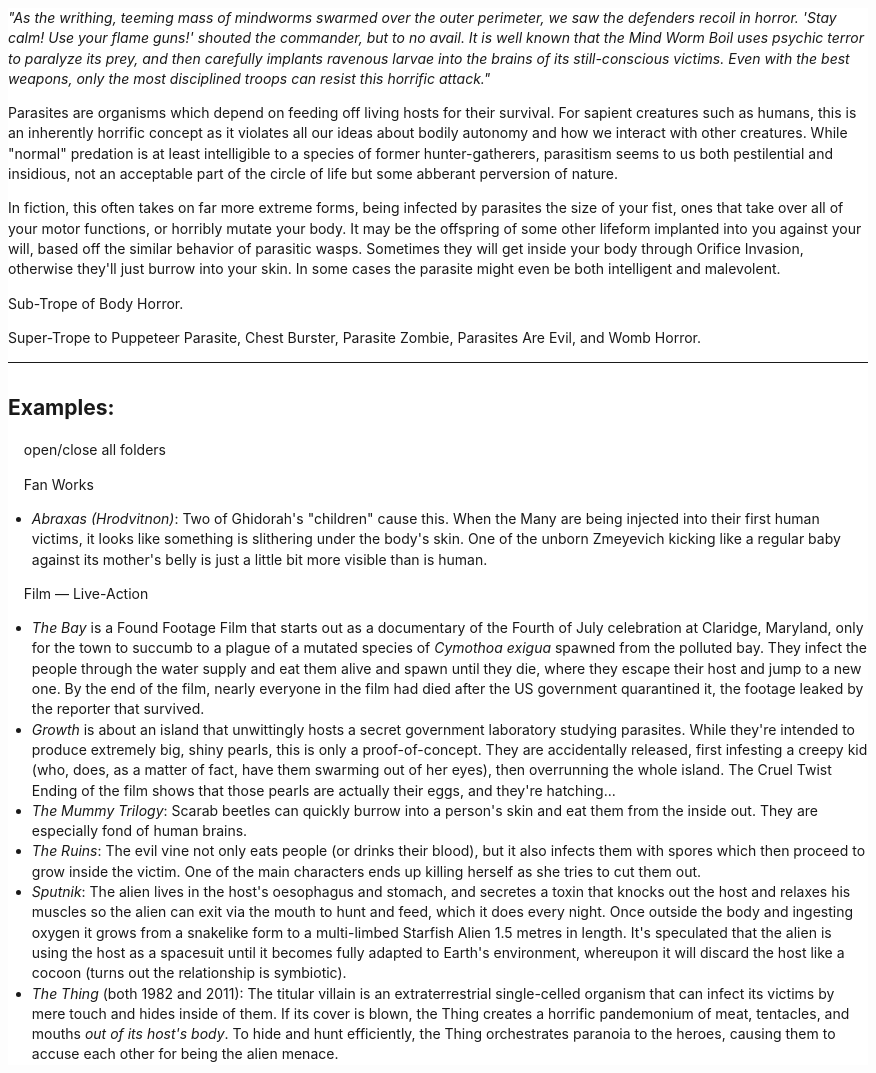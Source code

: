 _"As the writhing, teeming mass of mindworms swarmed over the outer perimeter, we saw the defenders recoil in horror. 'Stay calm! Use your flame guns!' shouted the commander, but to no avail. It is well known that the Mind Worm Boil uses psychic terror to paralyze its prey, and then carefully implants ravenous larvae into the brains of its still-conscious victims. Even with the best weapons, only the most disciplined troops can resist this horrific attack."_

Parasites are organisms which depend on feeding off living hosts for their survival. For sapient creatures such as humans, this is an inherently horrific concept as it violates all our ideas about bodily autonomy and how we interact with other creatures. While "normal" predation is at least intelligible to a species of former hunter-gatherers, parasitism seems to us both pestilential and insidious, not an acceptable part of the circle of life but some abberant perversion of nature.

In fiction, this often takes on far more extreme forms, being infected by parasites the size of your fist, ones that take over all of your motor functions, or horribly mutate your body. It may be the offspring of some other lifeform implanted into you against your will, based off the similar behavior of parasitic wasps. Sometimes they will get inside your body through Orifice Invasion, otherwise they'll just burrow into your skin. In some cases the parasite might even be both intelligent and malevolent.

Sub-Trope of Body Horror.

Super-Trope to Puppeteer Parasite, Chest Burster, Parasite Zombie, Parasites Are Evil, and Womb Horror.

___

## Examples:

    open/close all folders 

    Fan Works 

-   _Abraxas (Hrodvitnon)_: Two of Ghidorah's "children" cause this. When the Many are being injected into their first human victims, it looks like something is slithering under the body's skin. One of the unborn Zmeyevich kicking like a regular baby against its mother's belly is just a little bit more visible than is human.

    Film — Live-Action 

-   _The Bay_ is a Found Footage Film that starts out as a documentary of the Fourth of July celebration at Claridge, Maryland, only for the town to succumb to a plague of a mutated species of _Cymothoa exigua_ spawned from the polluted bay. They infect the people through the water supply and eat them alive and spawn until they die, where they escape their host and jump to a new one. By the end of the film, nearly everyone in the film had died after the US government quarantined it, the footage leaked by the reporter that survived.
-   _Growth_ is about an island that unwittingly hosts a secret government laboratory studying parasites. While they're intended to produce extremely big, shiny pearls, this is only a proof-of-concept. They are accidentally released, first infesting a creepy kid (who, does, as a matter of fact, have them swarming out of her eyes), then overrunning the whole island. The Cruel Twist Ending of the film shows that those pearls are actually their eggs, and they're hatching...
-   _The Mummy Trilogy_: Scarab beetles can quickly burrow into a person's skin and eat them from the inside out. They are especially fond of human brains.
-   _The Ruins_: The evil vine not only eats people (or drinks their blood), but it also infects them with spores which then proceed to grow inside the victim. One of the main characters ends up killing herself as she tries to cut them out.
-   _Sputnik_: The alien lives in the host's oesophagus and stomach, and secretes a toxin that knocks out the host and relaxes his muscles so the alien can exit via the mouth to hunt and feed, which it does every night. Once outside the body and ingesting oxygen it grows from a snakelike form to a multi-limbed Starfish Alien 1.5 metres in length. It's speculated that the alien is using the host as a spacesuit until it becomes fully adapted to Earth's environment, whereupon it will discard the host like a cocoon (turns out the relationship is symbiotic).
-   _The Thing_ (both 1982 and 2011): The titular villain is an extraterrestrial single-celled organism that can infect its victims by mere touch and hides inside of them. If its cover is blown, the Thing creates a horrific pandemonium of meat, tentacles, and mouths _out of its host's body_. To hide and hunt efficiently, the Thing orchestrates paranoia to the heroes, causing them to accuse each other for being the alien menace.